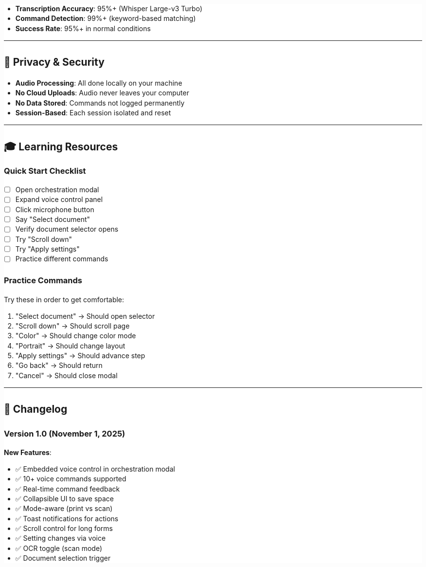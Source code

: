 - **Transcription Accuracy**: 95%+ (Whisper Large-v3 Turbo)
- **Command Detection**: 99%+ (keyword-based matching)
- **Success Rate**: 95%+ in normal conditions

---

## 🔐 Privacy & Security

- **Audio Processing**: All done locally on your machine
- **No Cloud Uploads**: Audio never leaves your computer
- **No Data Stored**: Commands not logged permanently
- **Session-Based**: Each session isolated and reset

---

## 🎓 Learning Resources

### Quick Start Checklist

- [ ] Open orchestration modal
- [ ] Expand voice control panel
- [ ] Click microphone button
- [ ] Say "Select document"
- [ ] Verify document selector opens
- [ ] Try "Scroll down"
- [ ] Try "Apply settings"
- [ ] Practice different commands

### Practice Commands

Try these in order to get comfortable:

1. "Select document" → Should open selector
2. "Scroll down" → Should scroll page
3. "Color" → Should change color mode
4. "Portrait" → Should change layout
5. "Apply settings" → Should advance step
6. "Go back" → Should return
7. "Cancel" → Should close modal

---

## 📝 Changelog

### Version 1.0 (November 1, 2025)

**New Features**:
- ✅ Embedded voice control in orchestration modal
- ✅ 10+ voice commands supported
- ✅ Real-time command feedback
- ✅ Collapsible UI to save space
- ✅ Mode-aware (print vs scan)
- ✅ Toast notifications for actions
- ✅ Scroll control for long forms
- ✅ Setting changes via voice
- ✅ OCR toggle (scan mode)
- ✅ Document selection trigger
